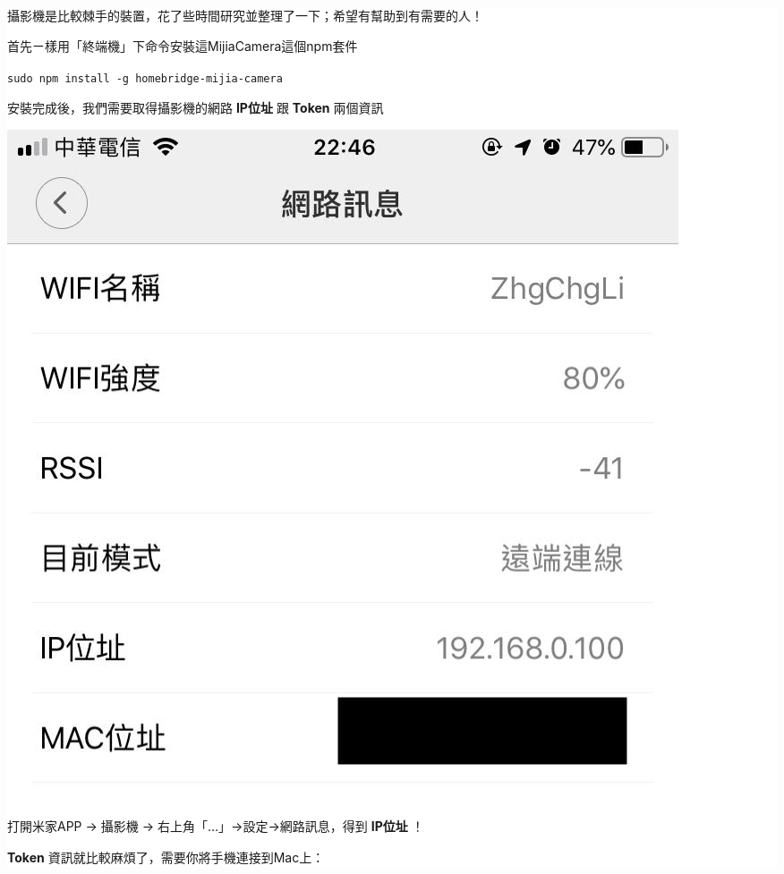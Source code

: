 攝影機是比較棘手的裝置，花了些時間研究並整理了一下；希望有幫助到有需要的人！

首先ㄧ樣用「終端機」下命令安裝這MijiaCamera這個npm套件
```
sudo npm install -g homebridge-mijia-camera
```

安裝完成後，我們需要取得攝影機的網路 **IP位址** 跟 **Token** 兩個資訊


![](/assets/c3150cdc85dd/1*n0TIhqyCoKZo7--ePZwuLA.jpeg)


打開米家APP → 攝影機 → 右上角「…」→設定→網路訊息，得到 **IP位址** ！

**Token** 資訊就比較麻煩了，需要你將手機連接到Mac上：

